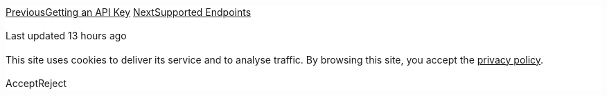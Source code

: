 [PreviousGetting an API Key](https://docs.etherscan.io/etherscan-v2/getting-started/getting-an-api-key) [NextSupported Endpoints](https://docs.etherscan.io/etherscan-v2/getting-started/supported-endpoints)

Last updated 13 hours ago

This site uses cookies to deliver its service and to analyse traffic. By browsing this site, you accept the [privacy policy](https://policies.gitbook.com/privacy/cookies).

AcceptReject